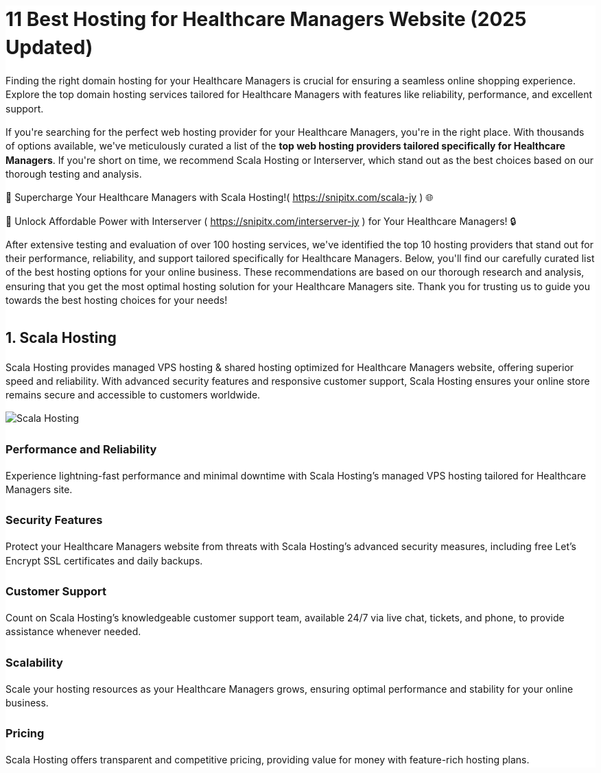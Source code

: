 # 11 Best Hosting for Healthcare Managers Website (2025 Updated)

Finding the right domain hosting for your Healthcare Managers is crucial for ensuring a seamless online shopping experience. Explore the top domain hosting services tailored for Healthcare Managers with features like reliability, performance, and excellent support.

If you're searching for the perfect web hosting provider for your Healthcare Managers, you're in the right place. With thousands of options available, we've meticulously curated a list of the **top web hosting providers tailored specifically for Healthcare Managers**. If you're short on time, we recommend Scala Hosting or Interserver, which stand out as the best choices based on our thorough testing and analysis.

🚀 Supercharge Your Healthcare Managers with Scala Hosting!( https://snipitx.com/scala-jy ) 🌐 

💸 Unlock Affordable Power with Interserver ( https://snipitx.com/interserver-jy ) for Your Healthcare Managers! 🔒

After extensive testing and evaluation of over 100 hosting services, we've identified the top 10 hosting providers that stand out for their performance, reliability, and support tailored specifically for Healthcare Managers. Below, you'll find our carefully curated list of the best hosting options for your online business. These recommendations are based on our thorough research and analysis, ensuring that you get the most optimal hosting solution for your Healthcare Managers site. Thank you for trusting us to guide you towards the best hosting choices for your needs!

## 1. Scala Hosting

Scala Hosting provides managed VPS hosting & shared hosting optimized for Healthcare Managers website, offering superior speed and reliability. With advanced security features and responsive customer support, Scala Hosting ensures your online store remains secure and accessible to customers worldwide.

![Scala Hosting](https://i.imgur.com/uJ5JIK3.png "Scala Web Hosting")

### Performance and Reliability
Experience lightning-fast performance and minimal downtime with Scala Hosting’s managed VPS hosting tailored for Healthcare Managers site.

### Security Features
Protect your Healthcare Managers website from threats with Scala Hosting’s advanced security measures, including free Let’s Encrypt SSL certificates and daily backups.

### Customer Support
Count on Scala Hosting’s knowledgeable customer support team, available 24/7 via live chat, tickets, and phone, to provide assistance whenever needed.

### Scalability
Scale your hosting resources as your Healthcare Managers grows, ensuring optimal performance and stability for your online business.

### Pricing
Scala Hosting offers transparent and competitive pricing, providing value for money with feature-rich hosting plans.
